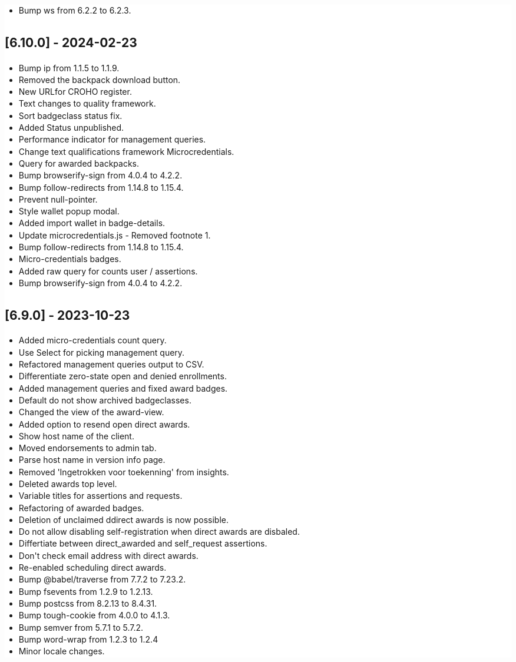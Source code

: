 - Bump ws from 6.2.2 to 6.2.3.

## [6.10.0] - 2024-02-23

- Bump ip from 1.1.5 to 1.1.9.
- Removed the backpack download button.
- New URLfor CROHO register.
- Text changes to quality framework.
- Sort badgeclass status fix.
- Added Status unpublished.
- Performance indicator for management queries.
- Change text qualifications framework Microcredentials.
- Query for awarded backpacks.
- Bump browserify-sign from 4.0.4 to 4.2.2.
- Bump follow-redirects from 1.14.8 to 1.15.4.
- Prevent null-pointer.
- Style wallet popup modal.
- Added import wallet in badge-details.
- Update microcredentials.js - Removed footnote 1.
- Bump follow-redirects from 1.14.8 to 1.15.4.
- Micro-credentials badges.
- Added raw query for counts user / assertions.
- Bump browserify-sign from 4.0.4 to 4.2.2.

## [6.9.0] - 2023-10-23

- Added micro-credentials count query.
- Use Select for picking management query.
- Refactored management queries output to CSV.
- Differentiate zero-state open and denied enrollments.
- Added management queries and fixed award badges.
- Default do not show archived badgeclasses.
- Changed the view of the award-view.
- Added option to resend open direct awards.
- Show host name of the client.
- Moved endorsements to admin tab.
- Parse host name in version info page.
- Removed 'Ingetrokken voor toekenning' from insights.
- Deleted awards top level.
- Variable titles for assertions and requests.
- Refactoring of awarded badges.
- Deletion of unclaimed ddirect awards is now possible.
- Do not allow disabling self-registration when direct awards are disbaled.
- Differtiate between direct_awarded and self_request assertions.
- Don't check email address with direct awards.
- Re-enabled scheduling direct awards.
- Bump @babel/traverse from 7.7.2 to 7.23.2.
- Bump fsevents from 1.2.9 to 1.2.13.
- Bump postcss from 8.2.13 to 8.4.31.
- Bump tough-cookie from 4.0.0 to 4.1.3.
- Bump semver from 5.7.1 to 5.7.2.
- Bump word-wrap from 1.2.3 to 1.2.4
- Minor locale changes.
